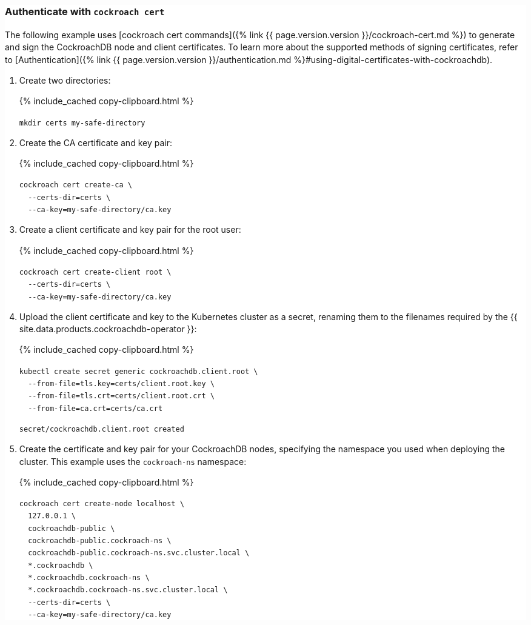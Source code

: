 ### Authenticate with `cockroach cert`

The following example uses [cockroach cert commands]({% link {{ page.version.version }}/cockroach-cert.md %}) to generate and sign the CockroachDB node and client certificates. To learn more about the supported methods of signing certificates, refer to [Authentication]({% link {{ page.version.version }}/authentication.md %}#using-digital-certificates-with-cockroachdb).

1. Create two directories:

    {% include_cached copy-clipboard.html %}
    ~~~ shell
    mkdir certs my-safe-directory
    ~~~

1. Create the CA certificate and key pair:

    {% include_cached copy-clipboard.html %}
    ~~~ shell
    cockroach cert create-ca \
      --certs-dir=certs \
      --ca-key=my-safe-directory/ca.key
    ~~~

1. Create a client certificate and key pair for the root user:

    {% include_cached copy-clipboard.html %}
    ~~~ shell
    cockroach cert create-client root \
      --certs-dir=certs \
      --ca-key=my-safe-directory/ca.key
    ~~~

1. Upload the client certificate and key to the Kubernetes cluster as a secret, renaming them to the filenames required by the {{ site.data.products.cockroachdb-operator }}:

    {% include_cached copy-clipboard.html %}
    ~~~ shell
    kubectl create secret generic cockroachdb.client.root \
      --from-file=tls.key=certs/client.root.key \
      --from-file=tls.crt=certs/client.root.crt \
      --from-file=ca.crt=certs/ca.crt
    ~~~
    ~~~ shell
    secret/cockroachdb.client.root created
    ~~~

1. Create the certificate and key pair for your CockroachDB nodes, specifying the namespace you used when deploying the cluster. This example uses the `cockroach-ns` namespace:

    {% include_cached copy-clipboard.html %}
    ~~~ shell
    cockroach cert create-node localhost \
      127.0.0.1 \
      cockroachdb-public \
      cockroachdb-public.cockroach-ns \
      cockroachdb-public.cockroach-ns.svc.cluster.local \
      *.cockroachdb \
      *.cockroachdb.cockroach-ns \
      *.cockroachdb.cockroach-ns.svc.cluster.local \
      --certs-dir=certs \
      --ca-key=my-safe-directory/ca.key
    ~~~
